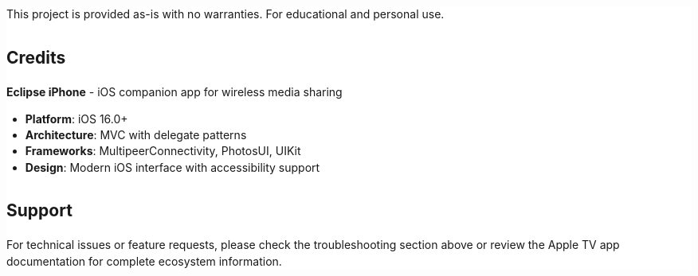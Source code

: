 This project is provided as-is with no warranties. For educational and personal use.

## Credits

**Eclipse iPhone** - iOS companion app for wireless media sharing
- **Platform**: iOS 16.0+
- **Architecture**: MVC with delegate patterns
- **Frameworks**: MultipeerConnectivity, PhotosUI, UIKit
- **Design**: Modern iOS interface with accessibility support

## Support

For technical issues or feature requests, please check the troubleshooting section above or review the Apple TV app documentation for complete ecosystem information. 
